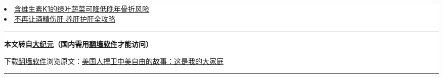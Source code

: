 <li><a href="https://github.com/19920513/djy/blob/master/gb/22/12/29/n13894434.md#1">含维生素K1的绿叶蔬菜可降低晚年骨折风险</a></li>
<li><a href="https://github.com/19920513/djy/blob/master/gb/22/12/12/n13883334.md#1">不再让酒精伤肝 养肝护肝全攻略</a></li>
<hr>

<strong>本文转自<a href="https://www.epochtimes.com">大纪元</a>（国内需用<a href="https://github.com/19920513/www/blob/master/README.md#8">翻墙软件</a>才能访问）</strong><p>下载<a href="https://github.com/19920513/www/blob/master/README.md#8">翻墙软件</a>浏览原文：<a href="https://www.epochtimes.com/gb/22/12/14/n13884766.htm">美国人捍卫中美自由的故事：这是我的大家庭</a></p><hr>
